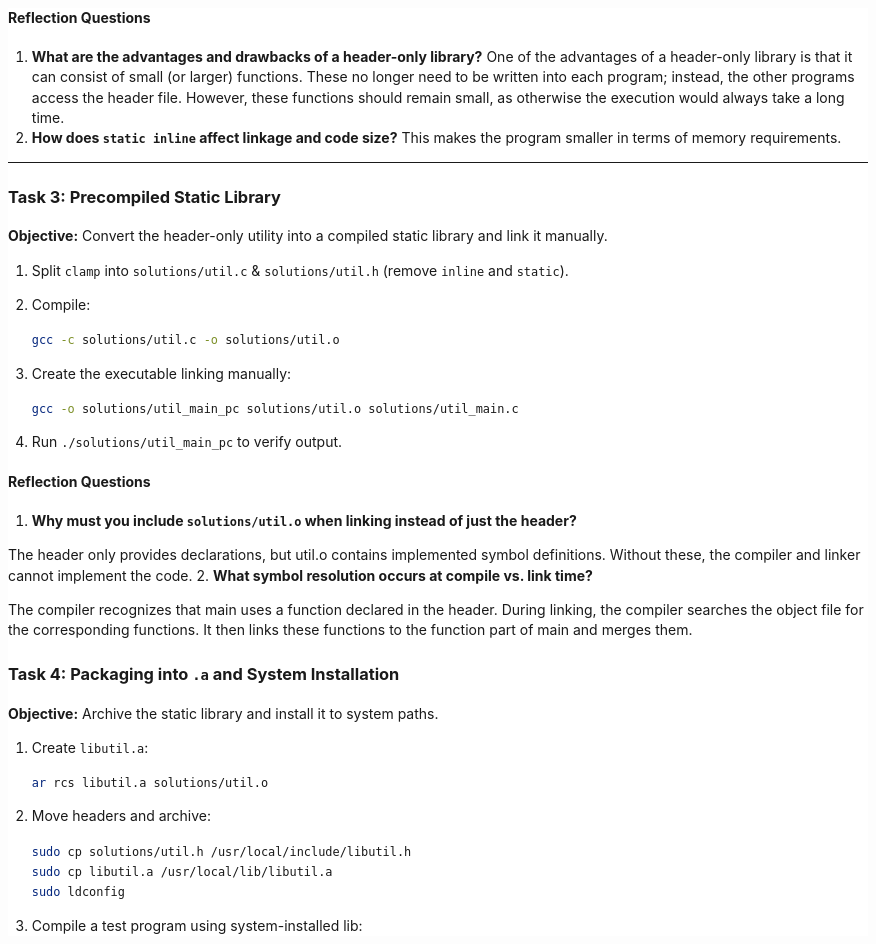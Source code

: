 #### Reflection Questions

1. **What are the advantages and drawbacks of a header-only library?**
One of the advantages of a header-only library is that it can consist of small (or larger) functions. These no longer need to be written into each program; instead, the other programs access the header file. However, these functions should remain small, as otherwise the execution would always take a long time.
2. **How does `static inline` affect linkage and code size?**
This makes the program smaller in terms of memory requirements.
---

### Task 3: Precompiled Static Library

**Objective:** Convert the header-only utility into a compiled static library and link it manually.

1. Split `clamp` into `solutions/util.c` & `solutions/util.h` (remove `inline` and `static`).
2. Compile:

   ```bash
   gcc -c solutions/util.c -o solutions/util.o
   ```
3. Create the executable linking manually:

   ```bash
   gcc -o solutions/util_main_pc solutions/util.o solutions/util_main.c
   ```
4. Run `./solutions/util_main_pc` to verify output.

#### Reflection Questions

1. **Why must you include `solutions/util.o` when linking instead of just the header?**

The header only provides declarations, but util.o contains implemented symbol definitions. Without these, the compiler and linker cannot implement the code.
2. **What symbol resolution occurs at compile vs. link time?**

The compiler recognizes that main uses a function declared in the header. During linking, the compiler searches the object file for the corresponding functions. It then links these functions to the function part of main and merges them.

### Task 4: Packaging into `.a` and System Installation

**Objective:** Archive the static library and install it to system paths.

1. Create `libutil.a`:

   ```bash
   ar rcs libutil.a solutions/util.o
   ```
2. Move headers and archive:

   ```bash
   sudo cp solutions/util.h /usr/local/include/libutil.h
   sudo cp libutil.a /usr/local/lib/libutil.a
   sudo ldconfig
   ```
3. Compile a test program using system-installed lib:
